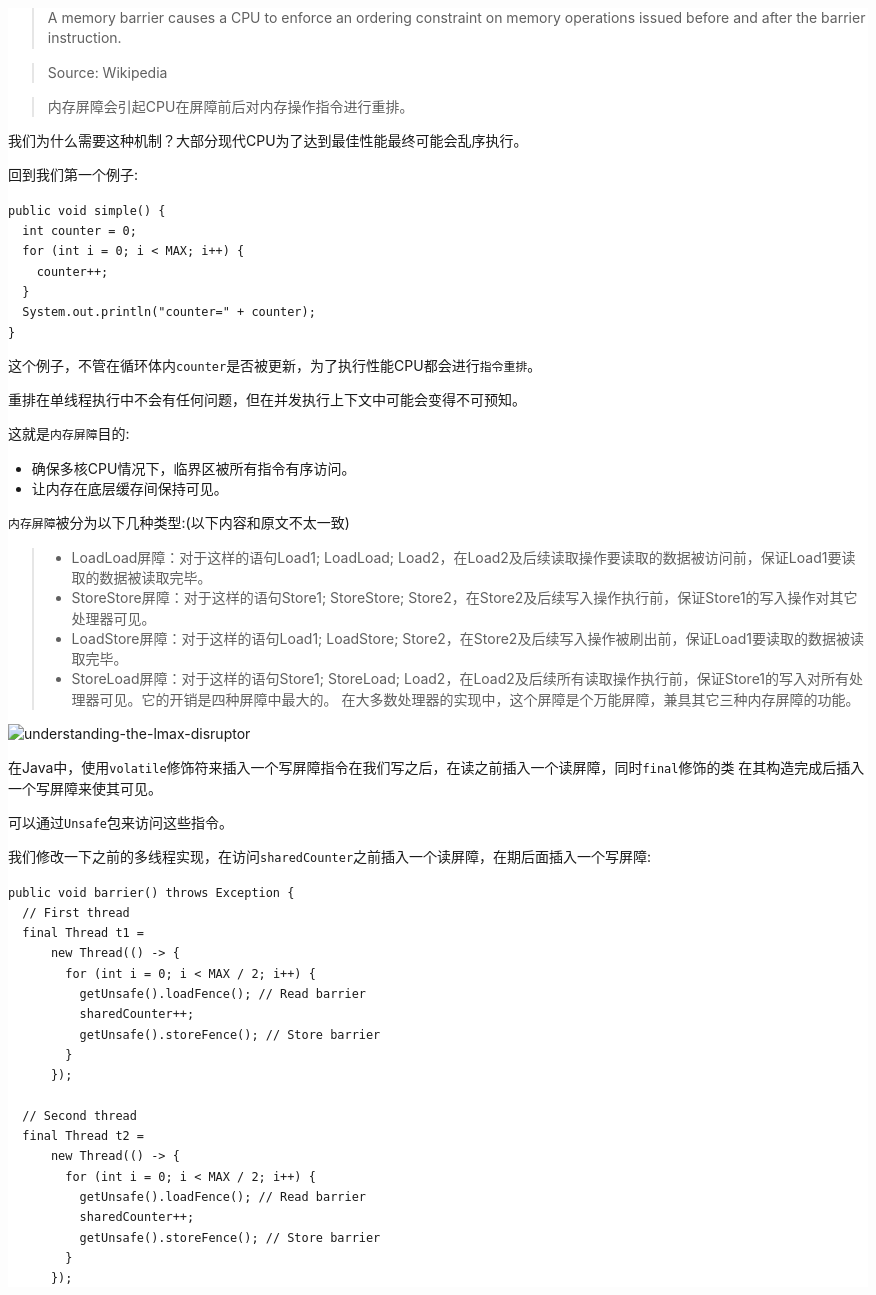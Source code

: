 > A memory barrier causes a CPU to enforce an ordering constraint on memory operations issued before and after the barrier instruction.

> Source: Wikipedia

> 内存屏障会引起CPU在屏障前后对内存操作指令进行重排。

我们为什么需要这种机制？大部分现代CPU为了达到最佳性能最终可能会乱序执行。

回到我们第一个例子:

```
public void simple() {
  int counter = 0;
  for (int i = 0; i < MAX; i++) {
    counter++;
  }
  System.out.println("counter=" + counter);
}

```
这个例子，不管在循环体内`counter`是否被更新，为了执行性能CPU都会进行`指令重排`。

重排在单线程执行中不会有任何问题，但在并发执行上下文中可能会变得不可预知。

这就是`内存屏障`目的:

- 确保多核CPU情况下，临界区被所有指令有序访问。
- 让内存在底层缓存间保持可见。

`内存屏障`被分为以下几种类型:(以下内容和原文不太一致)

> - LoadLoad屏障：对于这样的语句Load1; LoadLoad; Load2，在Load2及后续读取操作要读取的数据被访问前，保证Load1要读取的数据被读取完毕。
> - StoreStore屏障：对于这样的语句Store1; StoreStore; Store2，在Store2及后续写入操作执行前，保证Store1的写入操作对其它处理器可见。
> - LoadStore屏障：对于这样的语句Load1; LoadStore; Store2，在Store2及后续写入操作被刷出前，保证Load1要读取的数据被读取完毕。
> - StoreLoad屏障：对于这样的语句Store1; StoreLoad; Load2，在Load2及后续所有读取操作执行前，保证Store1的写入对所有处理器可见。它的开销是四种屏障中最大的。 在大多数处理器的实现中，这个屏障是个万能屏障，兼具其它三种内存屏障的功能。


![understanding-the-lmax-disruptor](http://blog.xiebiao.com/images/2019-04-19-understanding-the-lmax-disruptor/1_fPGrtZi8xjULvcvoG4jbRw.jpeg " ")


在Java中，使用`volatile`修饰符来插入一个写屏障指令在我们写之后，在读之前插入一个读屏障，同时`final`修饰的类
在其构造完成后插入一个写屏障来使其可见。

可以通过`Unsafe`包来访问这些指令。

我们修改一下之前的多线程实现，在访问`sharedCounter`之前插入一个读屏障，在期后面插入一个写屏障:

```
public void barrier() throws Exception {
  // First thread
  final Thread t1 =
      new Thread(() -> {
        for (int i = 0; i < MAX / 2; i++) {
          getUnsafe().loadFence(); // Read barrier
          sharedCounter++;
          getUnsafe().storeFence(); // Store barrier
        }
      });

  // Second thread
  final Thread t2 =
      new Thread(() -> {
        for (int i = 0; i < MAX / 2; i++) {
          getUnsafe().loadFence(); // Read barrier
          sharedCounter++;
          getUnsafe().storeFence(); // Store barrier
        }
      });

```